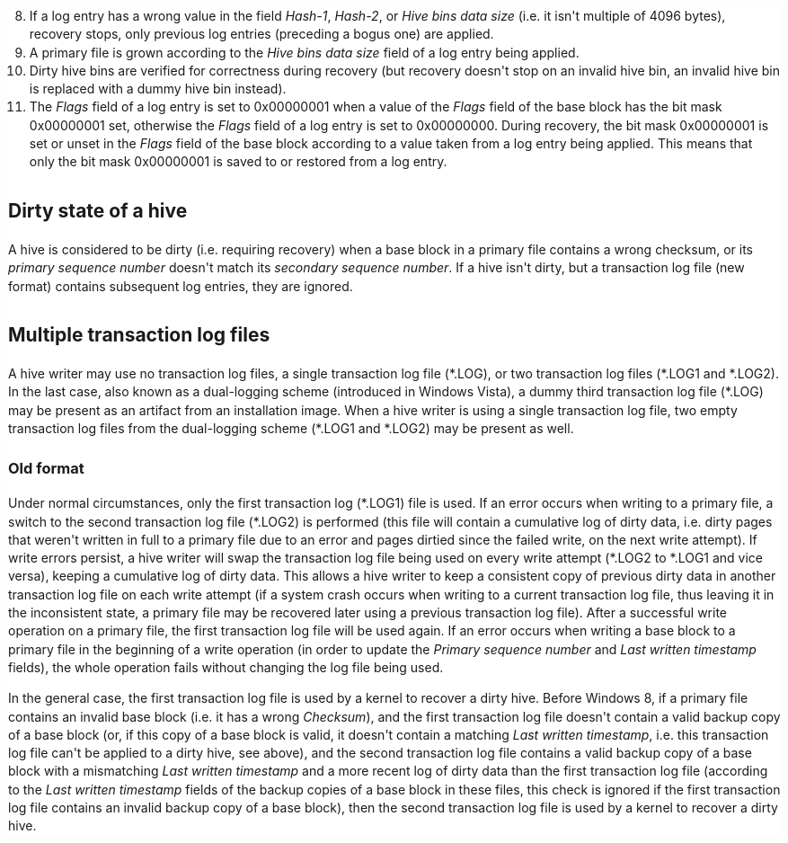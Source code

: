 8. If a log entry has a wrong value in the field *Hash-1*, *Hash-2*, or *Hive bins data size* (i.e. it isn't multiple of 4096 bytes), recovery stops, only previous log entries (preceding a bogus one) are applied.
9. A primary file is grown according to the *Hive bins data size* field of a log entry being applied.
10. Dirty hive bins are verified for correctness during recovery (but recovery doesn't stop on an invalid hive bin, an invalid hive bin is replaced with a dummy hive bin instead).
11. The *Flags* field of a log entry is set to 0x00000001 when a value of the *Flags* field of the base block has the bit mask 0x00000001 set, otherwise the *Flags* field of a log entry is set to 0x00000000. During recovery, the bit mask 0x00000001 is set or unset in the *Flags* field of the base block according to a value taken from a log entry being applied. This means that only the bit mask 0x00000001 is saved to or restored from a log entry.

## Dirty state of a hive
A hive is considered to be dirty (i.e. requiring recovery) when a base block in a primary file contains a wrong checksum, or its *primary sequence number* doesn't match its *secondary sequence number*. If a hive isn't dirty, but a transaction log file (new format) contains subsequent log entries, they are ignored.

## Multiple transaction log files
A hive writer may use no transaction log files, a single transaction log file (\*.LOG), or two transaction log files (\*.LOG1 and \*.LOG2). In the last case, also known as a dual-logging scheme (introduced in Windows Vista), a dummy third transaction log file (\*.LOG) may be present as an artifact from an installation image. When a hive writer is using a single transaction log file, two empty transaction log files from the dual-logging scheme (\*.LOG1 and \*.LOG2) may be present as well.

### Old format
Under normal circumstances, only the first transaction log (\*.LOG1) file is used. If an error occurs when writing to a primary file, a switch to the second transaction log file (\*.LOG2) is performed (this file will contain a cumulative log of dirty data, i.e. dirty pages that weren't written in full to a primary file due to an error and pages dirtied since the failed write, on the next write attempt). If write errors persist, a hive writer will swap the transaction log file being used on every write attempt (\*.LOG2 to \*.LOG1 and vice versa), keeping a cumulative log of dirty data. This allows a hive writer to keep a consistent copy of previous dirty data in another transaction log file on each write attempt (if a system crash occurs when writing to a current transaction log file, thus leaving it in the inconsistent state, a primary file may be recovered later using a previous transaction log file). After a successful write operation on a primary file, the first transaction log file will be used again. If an error occurs when writing a base block to a primary file in the beginning of a write operation (in order to update the *Primary sequence number* and *Last written timestamp* fields), the whole operation fails without changing the log file being used.

In the general case, the first transaction log file is used by a kernel to recover a dirty hive. Before Windows 8, if a primary file contains an invalid base block (i.e. it has a wrong *Checksum*), and the first transaction log file doesn't contain a valid backup copy of a base block (or, if this copy of a base block is valid, it doesn't contain a matching *Last written timestamp*, i.e. this transaction log file can't be applied to a dirty hive, see above), and the second transaction log file contains a valid backup copy of a base block with a mismatching *Last written timestamp* and a more recent log of dirty data than the first transaction log file (according to the *Last written timestamp* fields of the backup copies of a base block in these files, this check is ignored if the first transaction log file contains an invalid backup copy of a base block), then the second transaction log file is used by a kernel to recover a dirty hive.
